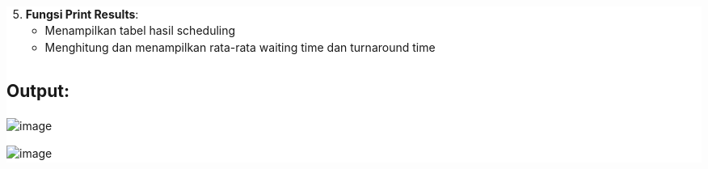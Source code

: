 5. **Fungsi Print Results**:
   - Menampilkan tabel hasil scheduling
   - Menghitung dan menampilkan rata-rata waiting time dan turnaround time

## Output:

![image](https://github.com/user-attachments/assets/5ed47b74-c8f2-4445-9249-4f3b67f4384b)


![image](https://github.com/user-attachments/assets/06645f86-6ca0-4763-ad0d-acd3ff042248)




